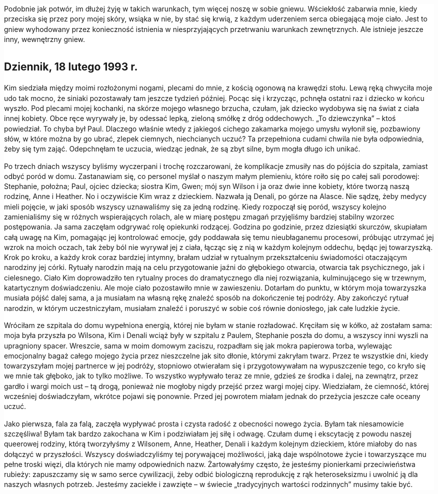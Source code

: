 Podobnie jak potwór, im dłużej żyję w takich warunkach, tym więcej noszę w sobie gniewu. Wściekłość zabarwia mnie, kiedy przeciska się przez pory mojej skóry, wsiąka w nie, by stać się krwią, z każdym uderzeniem serca obiegającą moje ciało. Jest to gniew wyhodowany przez konieczność istnienia w niesprzyjających przetrwaniu warunkach zewnętrznych. Ale istnieje jeszcze inny, wewnętrzny gniew.

## **Dziennik, 18 lutego 1993 r.**

Kim siedziała między moimi rozłożonymi nogami, plecami do mnie, z kością ogonową na krawędzi stołu. Lewą ręką chwyciła moje udo tak mocno, że siniaki pozostawały tam jeszcze tydzień później. Pocąc się i krzycząc, pchnęła ostatni raz i dziecko w końcu wyszło. Pod plecami mojej kochanki, na skórze mojego własnego brzucha, czułam, jak dziecko wydobywa się na świat z ciała innej kobiety. Obce ręce wyrywały je, by odessać lepką, zieloną smółkę z dróg oddechowych. „To dziewczynka” – ktoś powiedział. To chyba był Paul. Dlaczego właśnie wtedy z jakiegoś cichego zakamarka mojego umysłu wyłonił się, pozbawiony słów, w które można by go ubrać, zlepek ciemnych, niechcianych uczuć? Ta przepełniona cudami chwila nie była odpowiednia, żeby się tym zająć. Odepchnęłam te uczucia, wiedząc jednak, że są zbyt silne, bym mogła długo ich unikać.

Po trzech dniach wszyscy byliśmy wyczerpani i trochę rozczarowani, że komplikacje zmusiły nas do pójścia do szpitala, zamiast odbyć poród w domu. Zastanawiam się, co personel myślał o naszym małym plemieniu, które roiło się po całej sali porodowej: Stephanie, położna; Paul, ojciec dziecka; siostra Kim, Gwen; mój syn Wilson i ja oraz dwie inne kobiety, które tworzą naszą rodzinę, Anne i Heather. No i oczywiście Kim wraz z dzieckiem. Nazwała ją Denali, po górze na Alasce. Nie sądzę, żeby medycy mieli pojęcie, w jaki sposób wszyscy uznawaliśmy się za jedną rodzinę. Kiedy rozpoczął się poród, wszyscy kolejno zamienialiśmy się w różnych wspierających rolach, ale w miarę postępu zmagań przyjęliśmy bardziej stabilny wzorzec postępowania. Ja sama zaczęłam odgrywać rolę opiekunki rodzącej. Godzina po godzinie, przez dziesiątki skurczów, skupiałam całą uwagę na Kim, pomagając jej kontrolować emocje, gdy poddawała się temu nieubłaganemu procesowi, próbując utrzymać jej wzrok na moich oczach, tak żeby ból nie wyrywał jej z ciała, łącząc się z nią w każdym kolejnym oddechu, będąc jej towarzyszką. Krok po kroku, a każdy krok coraz bardziej intymny, brałam udział w rytualnym przekształceniu świadomości otaczającym narodziny jej córki. Rytuały narodzin mają na celu przygotowanie jaźni do głębokiego otwarcia, otwarcia tak psychicznego, jak i cielesnego. Ciało Kim doprowadziło ten rytualny proces do dramatycznego dla niej rozwiązania, kulminującego się w trzewnym, katartycznym doświadczeniu. Ale moje ciało pozostawiło mnie w zawieszeniu. Dotarłam do punktu, w którym moja towarzyszka musiała pójść dalej sama, a ja musiałam na własną rękę znaleźć sposób na dokończenie tej podróży. Aby zakończyć rytuał narodzin, w którym uczestniczyłam, musiałam znaleźć i poruszyć w sobie coś równie doniosłego, jak całe ludzkie życie.

Wróciłam ze szpitala do domu wypełniona energią, której nie byłam w stanie rozładować. Kręciłam się w kółko, aż zostałam sama: moja była przyszła po Wilsona, Kim i Denali wciąż były w szpitalu z Paulem, Stephanie poszła do domu, a wszyscy inni wyszli na upragniony spacer. Wreszcie, sama w moim domowym zaciszu, rozpadłam się jak mokra papierowa torba, wylewając emocjonalny bagaż całego mojego życia przez nieszczelne jak sito dłonie, którymi zakryłam twarz. Przez te wszystkie dni, kiedy towarzyszyłam mojej partnerce w jej podróży, stopniowo otwierałam się i przygotowywałam na wypuszczenie tego, co kryło się we mnie tak głęboko, jak to tylko możliwe. To wszystko wypływało teraz ze mnie, gdzieś ze środka i dalej, na zewnątrz, przez gardło i wargi moich ust – tą drogą, ponieważ nie mogłoby nigdy przejść przez wargi mojej cipy. Wiedziałam, że ciemność, której wcześniej doświadczyłam, wkrótce pojawi się ponownie. Przed jej powrotem miałam jednak do przeżycia jeszcze całe oceany uczuć.

Jako pierwsza, fala za falą, zaczęła wypływać prosta i czysta radość z obecności nowego życia. Byłam tak niesamowicie szczęśliwa! Byłam tak bardzo zakochana w Kim i podziwiałam jej siłę i odwagę. Czułam dumę i ekscytację z powodu naszej queerowej rodziny, którą tworzyłyśmy z Wilsonem, Anne, Heather, Denali i każdym kolejnym dzieckiem, które miałoby do nas dołączyć w przyszłości. Wszyscy doświadczyliśmy tej porywającej możliwości, jaką daje wspólnotowe życie i towarzyszące mu pełne troski więzi, dla których nie mamy odpowiednich nazw. Żartowałyśmy często, że jesteśmy pionierkami przeciwieństwa rubieży: zapuszczamy się w samo serce cywilizacji, żeby odbić biologiczną reprodukcję z rąk heteroseksizmu i uwolnić ją dla naszych własnych potrzeb. Jesteśmy zaciekłe i zawzięte – w świecie „tradycyjnych wartości rodzinnych” musimy takie być.

